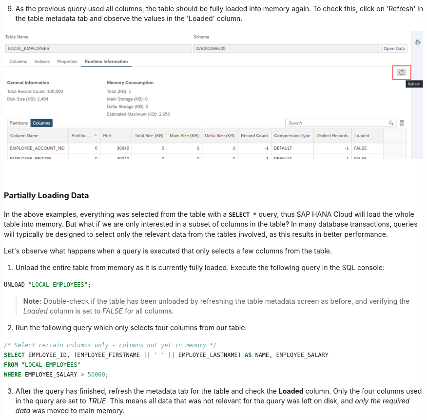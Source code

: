 
9. As the previous query used all columns, the table should be fully loaded into memory again. To check this, click on 'Refresh' in the table metadata tab and observe the values in the 'Loaded' column.

![](./Images/DBX_Tables/image22.png)

</br>

### Partially Loading Data

In the above examples, everything was selected from the table with a **```SELECT *```** query, thus SAP HANA Cloud will load the whole table into memory.
But what if we are only interested in a subset of columns in the table? In many database transactions, queries will typically be designed to select only the relevant data from the tables involved, as this results in better performance.

Let's observe what happens when a query is executed that only selects a few columns from the table.

1. Unload the entire table from memory as it is currently fully loaded. Execute the following query in the SQL console:

```SQL
UNLOAD "LOCAL_EMPLOYEES";
```

>**Note:** Double-check if the table has been unloaded by refreshing the table metadata screen as before, and verifying the *Loaded* column is set to *FALSE* for all columns.


2. Run the following query which only selects four columns from our table:

```sql
/* Select certain columns only - columns not yet in memory */
SELECT EMPLOYEE_ID, (EMPLOYEE_FIRSTNAME || ' ' || EMPLOYEE_LASTNAME) AS NAME, EMPLOYEE_SALARY
FROM "LOCAL_EMPLOYEES"
WHERE EMPLOYEE_SALARY > 50000;
```

3. After the query has finished, refresh the metadata tab for the table and check the **Loaded** column. Only the four columns used in the query are set to *TRUE*. This means all data that was not relevant for the query was left on disk, and *only the required data* was moved to main memory.
